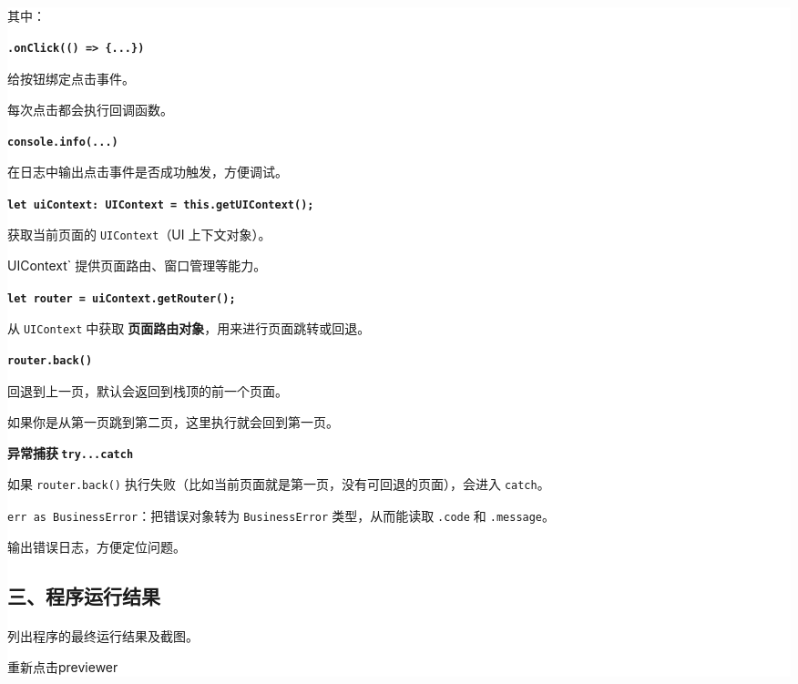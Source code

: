 其中：

**`.onClick(() => {...})`**

给按钮绑定点击事件。

每次点击都会执行回调函数。



**`console.info(...)`**

在日志中输出点击事件是否成功触发，方便调试。



**`let uiContext: UIContext = this.getUIContext();`**

获取当前页面的 `UIContext`（UI 上下文对象）。

UIContext` 提供页面路由、窗口管理等能力。



**`let router = uiContext.getRouter();`**

从 `UIContext` 中获取 **页面路由对象**，用来进行页面跳转或回退。



**`router.back()`**

回退到上一页，默认会返回到栈顶的前一个页面。

如果你是从第一页跳到第二页，这里执行就会回到第一页。



**异常捕获 `try...catch`**

如果 `router.back()` 执行失败（比如当前页面就是第一页，没有可回退的页面），会进入 `catch`。

`err as BusinessError`：把错误对象转为 `BusinessError` 类型，从而能读取 `.code` 和 `.message`。

输出错误日志，方便定位问题。





## 三、程序运行结果

列出程序的最终运行结果及截图。

重新点击previewer
